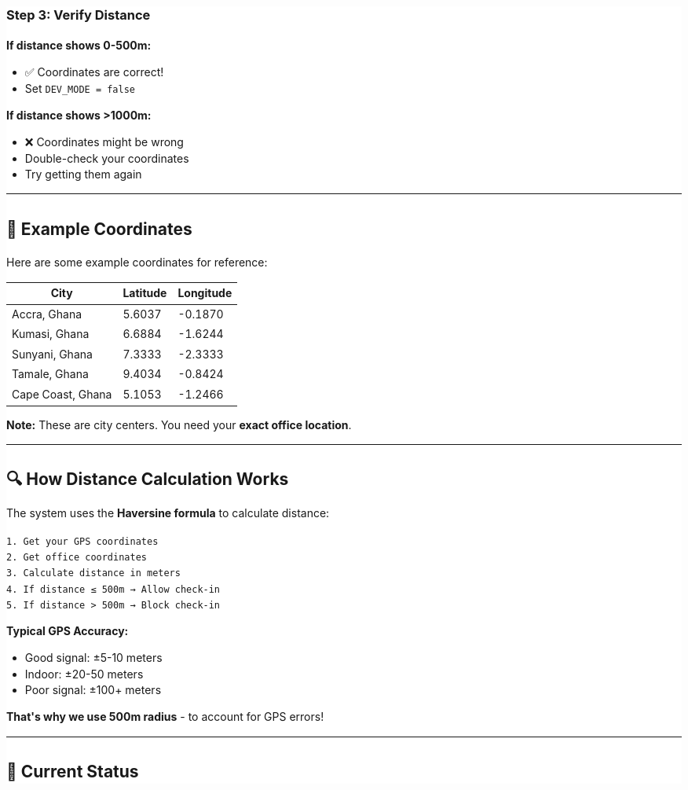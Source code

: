 ### Step 3: Verify Distance

**If distance shows 0-500m:**
- ✅ Coordinates are correct!
- Set `DEV_MODE = false`

**If distance shows >1000m:**
- ❌ Coordinates might be wrong
- Double-check your coordinates
- Try getting them again

---

## 📍 Example Coordinates

Here are some example coordinates for reference:

| City | Latitude | Longitude |
|------|----------|-----------|
| Accra, Ghana | 5.6037 | -0.1870 |
| Kumasi, Ghana | 6.6884 | -1.6244 |
| Sunyani, Ghana | 7.3333 | -2.3333 |
| Tamale, Ghana | 9.4034 | -0.8424 |
| Cape Coast, Ghana | 5.1053 | -1.2466 |

**Note:** These are city centers. You need your **exact office location**.

---

## 🔍 How Distance Calculation Works

The system uses the **Haversine formula** to calculate distance:

```
1. Get your GPS coordinates
2. Get office coordinates
3. Calculate distance in meters
4. If distance ≤ 500m → Allow check-in
5. If distance > 500m → Block check-in
```

**Typical GPS Accuracy:**
- Good signal: ±5-10 meters
- Indoor: ±20-50 meters
- Poor signal: ±100+ meters

**That's why we use 500m radius** - to account for GPS errors!

---

## 🎯 Current Status
